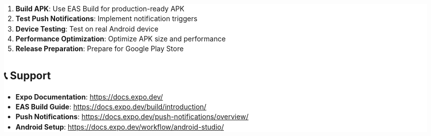 1. **Build APK**: Use EAS Build for production-ready APK
2. **Test Push Notifications**: Implement notification triggers
3. **Device Testing**: Test on real Android device
4. **Performance Optimization**: Optimize APK size and performance
5. **Release Preparation**: Prepare for Google Play Store

## 📞 Support

- **Expo Documentation**: https://docs.expo.dev/
- **EAS Build Guide**: https://docs.expo.dev/build/introduction/
- **Push Notifications**: https://docs.expo.dev/push-notifications/overview/
- **Android Setup**: https://docs.expo.dev/workflow/android-studio/
